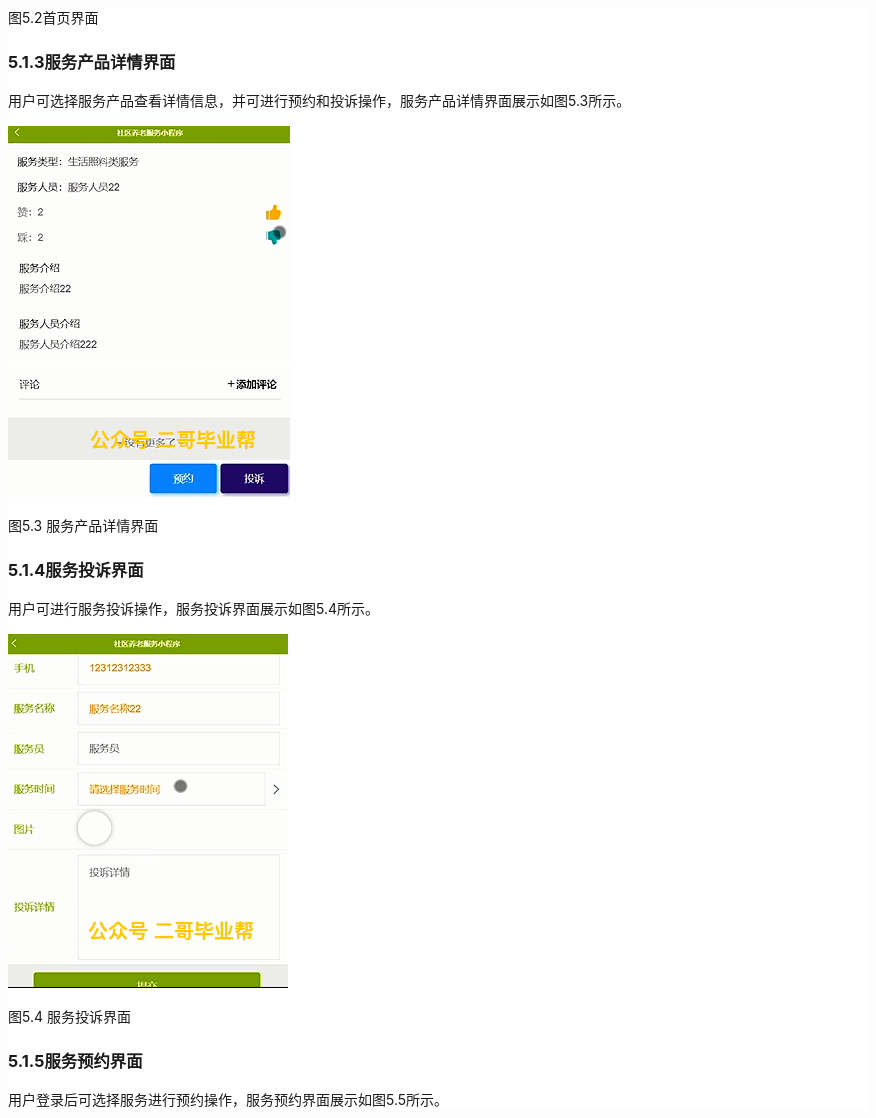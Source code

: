 图5.2首页界面
### 5.1.3服务产品详情界面
用户可选择服务产品查看详情信息，并可进行预约和投诉操作，服务产品详情界面展示如图5.3所示。

![](/md/blog.016.png)

图5.3 服务产品详情界面
### 5.1.4服务投诉界面
用户可进行服务投诉操作，服务投诉界面展示如图5.4所示。

![](/md/blog.017.png)

图5.4 服务投诉界面
### 5.1.5服务预约界面
用户登录后可选择服务进行预约操作，服务预约界面展示如图5.5所示。
